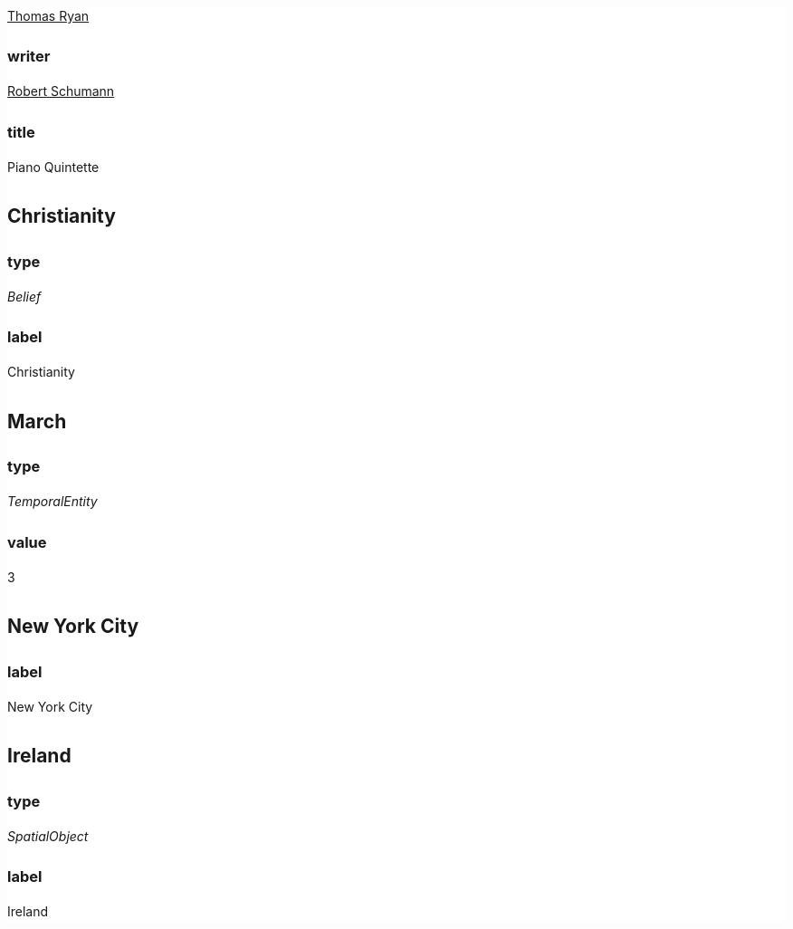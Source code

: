 
[Thomas Ryan](#Thomas-Ryan)

### writer


[Robert Schumann](#Robert-Schumann)

### title


Piano Quintette

## Christianity

### type


*Belief*

### label


Christianity

## March

### type


*TemporalEntity*

### value


3

## New York City

### label


New York City

## Ireland

### type


*SpatialObject*

### label


Ireland
